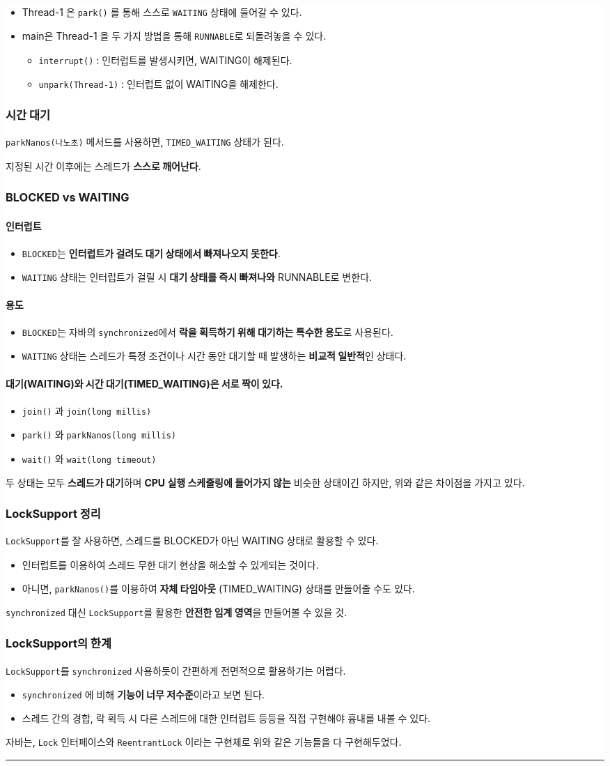 - Thread-1 은 `park()` 를 통해 스스로 `WAITING` 상태에 들어갈 수 있다.

- main은 Thread-1 을 두 가지 방법을 통해 `RUNNABLE`로 되돌려놓을 수 있다.
  
  - `interrupt()` : 인터럽트를 발생시키면, WAITING이 해제된다.
  
  - `unpark(Thread-1)`  : 인터럽트 없이 WAITING을 해제한다.

### 시간 대기

`parkNanos(나노초)` 메서드를 사용하면, `TIMED_WAITING` 상태가 된다.

지정된 시간 이후에는 스레드가 **스스로 깨어난다**.

### BLOCKED vs WAITING

#### 인터럽트

- `BLOCKED`는 **인터럽트가 걸려도 대기 상태에서 빠져나오지 못한다**.

- `WAITING` 상태는 인터럽트가 걸릴 시 **대기 상태를 즉시 빠져나와** RUNNABLE로 변한다.

#### 용도

- `BLOCKED`는 자바의 `synchronized`에서 **락을 획득하기 위해 대기하는 특수한 용도**로 사용된다.

- `WAITING` 상태는 스레드가 특정 조건이나 시간 동안 대기할 때 발생하는 **비교적 일반적**인 상태다.

#### 대기(WAITING)와 시간 대기(TIMED_WAITING)은 서로 짝이 있다.

- `join()` 과 `join(long millis)`

- `park()` 와 `parkNanos(long millis)`

- `wait()` 와 `wait(long timeout)`

두 상태는 모두 **스레드가 대기**하며 **CPU 실행 스케줄링에 들어가지 않는** 비슷한 상태이긴 하지만, 위와 같은 차이점을 가지고 있다.

### LockSupport 정리

`LockSupport`를 잘 사용하면, 스레드를 BLOCKED가 아닌 WAITING 상태로 활용할 수 있다.

- 인터럽트를 이용하여 스레드 무한 대기 현상을 해소할 수 있게되는 것이다.

- 아니면, `parkNanos()`를 이용하여 **자체 타임아웃** (TIMED_WAITING) 상태를 만들어줄 수도 있다.

`synchronized` 대신 `LockSupport`를 활용한 **안전한 임계 영역**을 만들어볼 수 있을 것.

### LockSupport의 한계

`LockSupport`를 `synchronized` 사용하듯이 간편하게 전면적으로 활용하기는 어렵다.

- `synchronized` 에 비해 **기능이 너무 저수준**이라고 보면 된다.

- 스레드 간의 경합, 락 획득 시 다른 스레드에 대한 인터럽트 등등을 직접 구현해야 흉내를 내볼 수 있다.

자바는, `Lock` 인터페이스와 `ReentrantLock` 이라는 구현체로 위와 같은 기능들을 다 구현해두었다.

---
